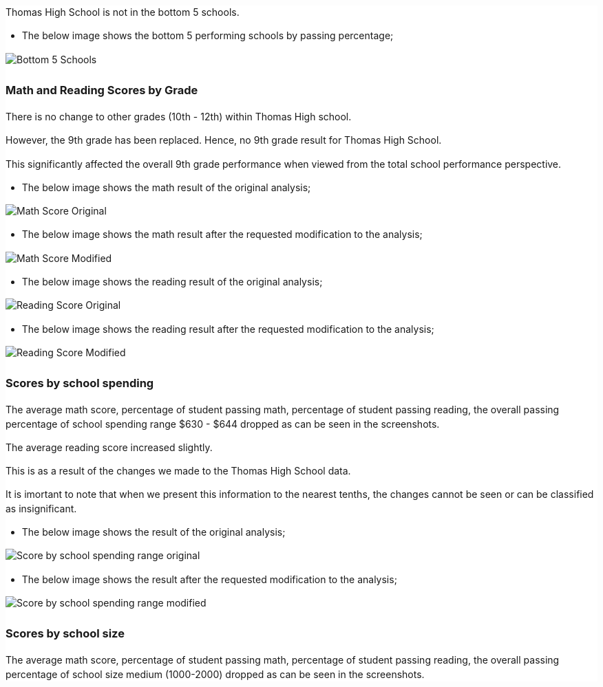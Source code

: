 Thomas High School is not in the bottom 5 schools.

* The below image shows the bottom 5 performing schools by passing percentage;

![Bottom 5 Schools](https://user-images.githubusercontent.com/81701640/118377916-35fa7a00-b59e-11eb-8c54-8b4ae97d7489.png)

### Math and Reading Scores by Grade

There is no change to other grades (10th - 12th) within Thomas High school.

However, the 9th grade has been replaced. Hence, no 9th grade result for Thomas High School.

This significantly affected the overall 9th grade performance when viewed from the total school performance perspective.

* The below image shows the math result of the original analysis;

![Math Score Original](https://user-images.githubusercontent.com/81701640/118378279-aefad100-b5a0-11eb-9851-4dde4def5b34.png)

* The below image shows the math result after the requested modification to the analysis;

![Math Score Modified](https://user-images.githubusercontent.com/81701640/118378286-c1750a80-b5a0-11eb-8749-6c36435c788f.png)

* The below image shows the reading result of the original analysis;

![Reading Score Original](https://user-images.githubusercontent.com/81701640/118378326-07ca6980-b5a1-11eb-8e15-916e3369a007.png)

* The below image shows the reading result after the requested modification to the analysis;

![Reading Score Modified](https://user-images.githubusercontent.com/81701640/118378332-19ac0c80-b5a1-11eb-985d-7a90bf1c98cb.png)

### Scores by school spending

The average math score, percentage of student passing math, percentage of student passing reading, the overall passing percentage of school spending range $630 - $644 dropped 
as can be seen in the screenshots.

The average reading score increased slightly. 

This is as a result of the changes we made to the Thomas High School data.

It is imortant to note that when we present this information to the nearest tenths, the changes cannot be seen or can be classified as insignificant.


* The below image shows the result of the original analysis;

![Score by school spending range original](https://user-images.githubusercontent.com/81701640/118380646-5f70d100-b5b1-11eb-94b7-aea41e423294.png)

* The below image shows the result after the requested modification to the analysis;

![Score by school spending range modified](https://user-images.githubusercontent.com/81701640/118380660-74e5fb00-b5b1-11eb-8de9-817ce31fd093.png)

### Scores by school size

The average math score, percentage of student passing math, percentage of student passing reading, the overall passing percentage of school size medium (1000-2000) dropped 
as can be seen in the screenshots.
